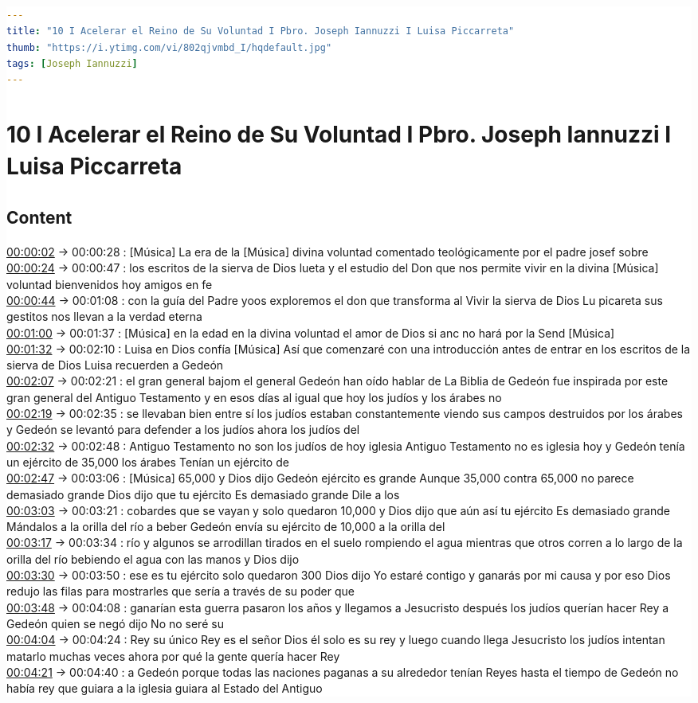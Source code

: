 ```yaml
---
title: "10 I Acelerar el Reino de Su Voluntad I Pbro. Joseph Iannuzzi I Luisa Piccarreta"
thumb: "https://i.ytimg.com/vi/802qjvmbd_I/hqdefault.jpg"
tags: [Joseph Iannuzzi]
---
```


 # 10 I Acelerar el Reino de Su Voluntad I Pbro. Joseph Iannuzzi I Luisa Piccarreta 

 <iframe width="560" height="315" src="https://www.youtube.com/embed/802qjvmbd_I" title="YouTube video player" frameborder="0" allow="accelerometer; autoplay; clipboard-write; encrypted-media; gyroscope; picture-in-picture" allowfullscreen></iframe> 

 ## Content 


[00:00:02](https://www.youtube.com/watch?v=802qjvmbd_I&t=1.59s&t=2s) -> 00:00:28 : [Música] La era de la [Música] divina voluntad comentado teológicamente por el padre josef sobre  
[00:00:24](https://www.youtube.com/watch?v=802qjvmbd_I&t=24.48s&t=24s) -> 00:00:47 : los escritos de la sierva de Dios lueta y el estudio del Don que nos permite vivir en la divina [Música] voluntad bienvenidos hoy amigos en fe  
[00:00:44](https://www.youtube.com/watch?v=802qjvmbd_I&t=44.079s&t=44s) -> 00:01:08 : con la guía del Padre yoos exploremos el don que transforma al Vivir la sierva de Dios Lu picareta sus gestitos nos llevan a la verdad eterna  
[00:01:00](https://www.youtube.com/watch?v=802qjvmbd_I&t=60.27s&t=60s) -> 00:01:37 : [Música] en la edad en la divina voluntad el amor de Dios si anc no hará por la Send [Música]  
[00:01:32](https://www.youtube.com/watch?v=802qjvmbd_I&t=92.28s&t=92s) -> 00:02:10 : Luisa en Dios confía [Música] Así que comenzaré con una introducción antes de entrar en los escritos de la sierva de Dios Luisa recuerden a Gedeón  
[00:02:07](https://www.youtube.com/watch?v=802qjvmbd_I&t=127.479s&t=127s) -> 00:02:21 : el gran general bajom el general Gedeón han oído hablar de La Biblia de Gedeón fue inspirada por este gran general del Antiguo Testamento y en esos días al igual que hoy los judíos y los árabes no  
[00:02:19](https://www.youtube.com/watch?v=802qjvmbd_I&t=138.879s&t=139s) -> 00:02:35 : se llevaban bien entre sí los judíos estaban constantemente viendo sus campos destruidos por los árabes y Gedeón se levantó para defender a los judíos ahora los judíos del  
[00:02:32](https://www.youtube.com/watch?v=802qjvmbd_I&t=151.519s&t=152s) -> 00:02:48 : Antiguo Testamento no son los judíos de hoy iglesia Antiguo Testamento no es iglesia hoy y Gedeón tenía un ejército de 35,000 los árabes Tenían un ejército de  
[00:02:47](https://www.youtube.com/watch?v=802qjvmbd_I&t=167.01s&t=167s) -> 00:03:06 : [Música] 65,000 y Dios dijo Gedeón ejército es grande Aunque 35,000 contra 65,000 no parece demasiado grande Dios dijo que tu ejército Es demasiado grande Dile a los  
[00:03:03](https://www.youtube.com/watch?v=802qjvmbd_I&t=183.0s&t=183s) -> 00:03:21 : cobardes que se vayan y solo quedaron 10,000 y Dios dijo que aún así tu ejército Es demasiado grande Mándalos a la orilla del río a beber Gedeón envía su ejército de 10,000 a la orilla del  
[00:03:17](https://www.youtube.com/watch?v=802qjvmbd_I&t=196.959s&t=197s) -> 00:03:34 : río y algunos se arrodillan tirados en el suelo rompiendo el agua mientras que otros corren a lo largo de la orilla del río bebiendo el agua con las manos y Dios dijo  
[00:03:30](https://www.youtube.com/watch?v=802qjvmbd_I&t=210.439s&t=210s) -> 00:03:50 : ese es tu ejército solo quedaron 300 Dios dijo Yo estaré contigo y ganarás por mi causa y por eso Dios redujo las filas para mostrarles que sería a través de su poder que  
[00:03:48](https://www.youtube.com/watch?v=802qjvmbd_I&t=227.56s&t=228s) -> 00:04:08 : ganarían esta guerra pasaron los años y llegamos a Jesucristo después los judíos querían hacer Rey a Gedeón quien se negó dijo No no seré su  
[00:04:04](https://www.youtube.com/watch?v=802qjvmbd_I&t=243.879s&t=244s) -> 00:04:24 : Rey su único Rey es el señor Dios él solo es su rey y luego cuando llega Jesucristo los judíos intentan matarlo muchas veces ahora por qué la gente quería hacer Rey  
[00:04:21](https://www.youtube.com/watch?v=802qjvmbd_I&t=260.56s&t=261s) -> 00:04:40 : a Gedeón porque todas las naciones paganas a su alrededor tenían Reyes hasta el tiempo de Gedeón no había rey que guiara a la iglesia guiara al Estado del Antiguo  